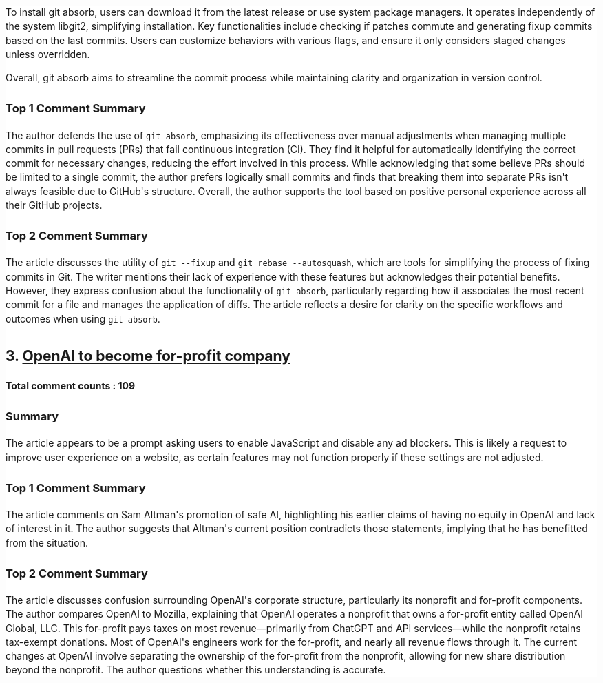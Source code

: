 To install git absorb, users can download it from the latest release or use system package managers. It operates independently of the system libgit2, simplifying installation. Key functionalities include checking if patches commute and generating fixup commits based on the last commits. Users can customize behaviors with various flags, and ensure it only considers staged changes unless overridden.

Overall, git absorb aims to streamline the commit process while maintaining clarity and organization in version control.

### Top 1 Comment Summary

 The author defends the use of `git absorb`, emphasizing its effectiveness over manual adjustments when managing multiple commits in pull requests (PRs) that fail continuous integration (CI). They find it helpful for automatically identifying the correct commit for necessary changes, reducing the effort involved in this process. While acknowledging that some believe PRs should be limited to a single commit, the author prefers logically small commits and finds that breaking them into separate PRs isn't always feasible due to GitHub's structure. Overall, the author supports the tool based on positive personal experience across all their GitHub projects.

### Top 2 Comment Summary

 The article discusses the utility of `git --fixup` and `git rebase --autosquash`, which are tools for simplifying the process of fixing commits in Git. The writer mentions their lack of experience with these features but acknowledges their potential benefits. However, they express confusion about the functionality of `git-absorb`, particularly regarding how it associates the most recent commit for a file and manages the application of diffs. The article reflects a desire for clarity on the specific workflows and outcomes when using `git-absorb`.

## 3. [OpenAI to become for-profit company](https://news.ycombinator.com/item?id=41655954)

**Total comment counts : 109**

### Summary

 The article appears to be a prompt asking users to enable JavaScript and disable any ad blockers. This is likely a request to improve user experience on a website, as certain features may not function properly if these settings are not adjusted.

### Top 1 Comment Summary

 The article comments on Sam Altman's promotion of safe AI, highlighting his earlier claims of having no equity in OpenAI and lack of interest in it. The author suggests that Altman's current position contradicts those statements, implying that he has benefitted from the situation.

### Top 2 Comment Summary

 The article discusses confusion surrounding OpenAI's corporate structure, particularly its nonprofit and for-profit components. The author compares OpenAI to Mozilla, explaining that OpenAI operates a nonprofit that owns a for-profit entity called OpenAI Global, LLC. This for-profit pays taxes on most revenue—primarily from ChatGPT and API services—while the nonprofit retains tax-exempt donations. Most of OpenAI's engineers work for the for-profit, and nearly all revenue flows through it. The current changes at OpenAI involve separating the ownership of the for-profit from the nonprofit, allowing for new share distribution beyond the nonprofit. The author questions whether this understanding is accurate.
